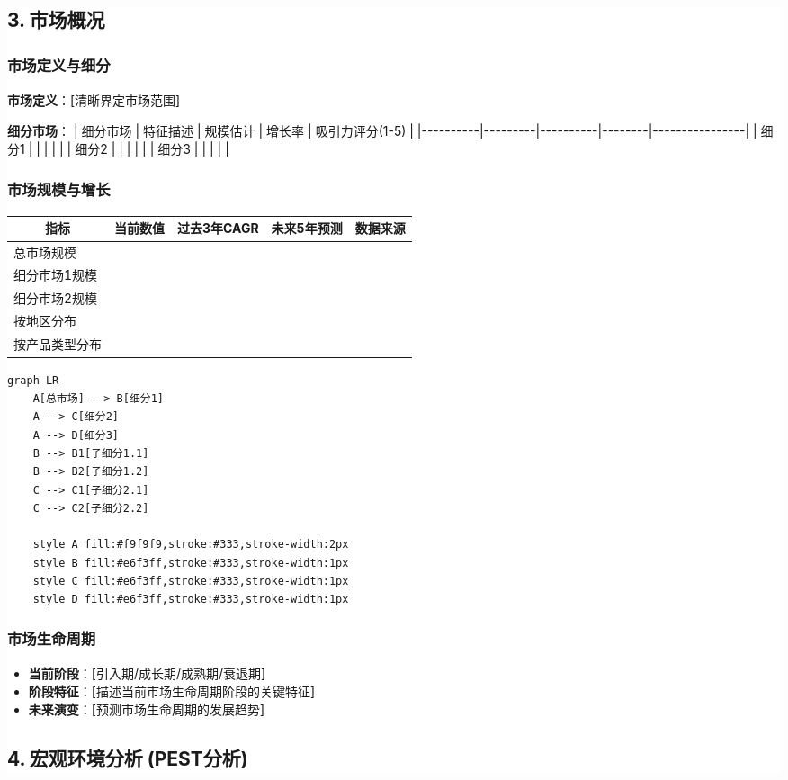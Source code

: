 ## 3. 市场概况

### 市场定义与细分

**市场定义**：[清晰界定市场范围]

**细分市场**：
| 细分市场 | 特征描述 | 规模估计 | 增长率 | 吸引力评分(1-5) |
|----------|---------|----------|--------|----------------|
| 细分1    |         |          |        |                |
| 细分2    |         |          |        |                |
| 细分3    |         |          |        |                |

### 市场规模与增长

| 指标           | 当前数值 | 过去3年CAGR | 未来5年预测 | 数据来源 |
|----------------|----------|-------------|------------|----------|
| 总市场规模     |          |             |            |          |
| 细分市场1规模  |          |             |            |          |
| 细分市场2规模  |          |             |            |          |
| 按地区分布     |          |             |            |          |
| 按产品类型分布 |          |             |            |          |

```mermaid
graph LR
    A[总市场] --> B[细分1]
    A --> C[细分2]
    A --> D[细分3]
    B --> B1[子细分1.1]
    B --> B2[子细分1.2]
    C --> C1[子细分2.1]
    C --> C2[子细分2.2]
    
    style A fill:#f9f9f9,stroke:#333,stroke-width:2px
    style B fill:#e6f3ff,stroke:#333,stroke-width:1px
    style C fill:#e6f3ff,stroke:#333,stroke-width:1px
    style D fill:#e6f3ff,stroke:#333,stroke-width:1px
```

### 市场生命周期

- **当前阶段**：[引入期/成长期/成熟期/衰退期]
- **阶段特征**：[描述当前市场生命周期阶段的关键特征]
- **未来演变**：[预测市场生命周期的发展趋势]

## 4. 宏观环境分析 (PEST分析)
